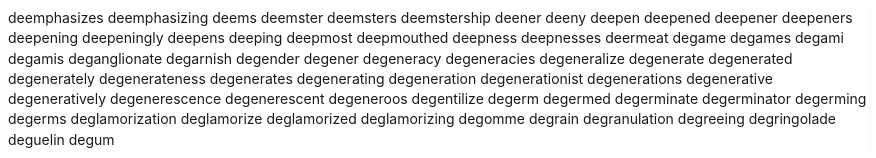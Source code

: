 deemphasizes
deemphasizing
deems
deemster
deemsters
deemstership
deener
deeny
deepen
deepened
deepener
deepeners
deepening
deepeningly
deepens
deeping
deepmost
deepmouthed
deepness
deepnesses
deermeat
degame
degames
degami
degamis
deganglionate
degarnish
degender
degener
degeneracy
degeneracies
degeneralize
degenerate
degenerated
degenerately
degenerateness
degenerates
degenerating
degeneration
degenerationist
degenerations
degenerative
degeneratively
degenerescence
degenerescent
degeneroos
degentilize
degerm
degermed
degerminate
degerminator
degerming
degerms
deglamorization
deglamorize
deglamorized
deglamorizing
degomme
degrain
degranulation
degreeing
degringolade
deguelin
degum